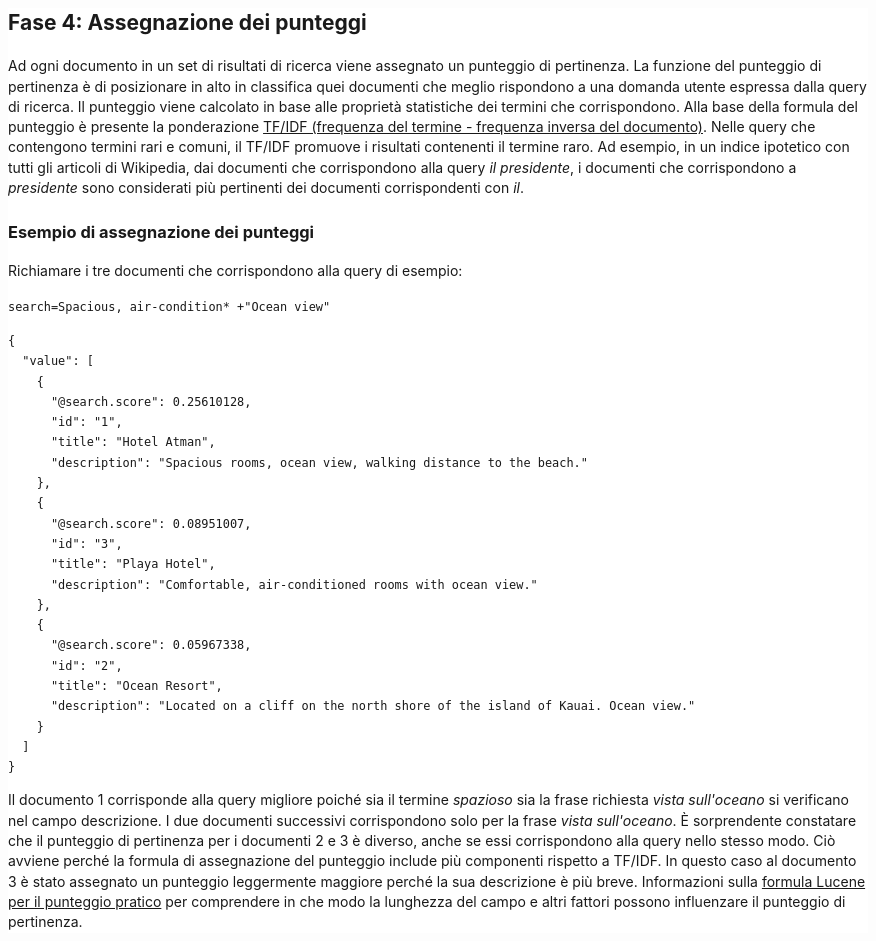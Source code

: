 ## <a name="stage-4-scoring"></a>Fase 4: Assegnazione dei punteggi  

Ad ogni documento in un set di risultati di ricerca viene assegnato un punteggio di pertinenza. La funzione del punteggio di pertinenza è di posizionare in alto in classifica quei documenti che meglio rispondono a una domanda utente espressa dalla query di ricerca. Il punteggio viene calcolato in base alle proprietà statistiche dei termini che corrispondono. Alla base della formula del punteggio è presente la ponderazione [TF/IDF (frequenza del termine - frequenza inversa del documento)](https://en.wikipedia.org/wiki/Tf%E2%80%93idf). Nelle query che contengono termini rari e comuni, il TF/IDF promuove i risultati contenenti il termine raro. Ad esempio, in un indice ipotetico con tutti gli articoli di Wikipedia, dai documenti che corrispondono alla query *il presidente*, i documenti che corrispondono a *presidente* sono considerati più pertinenti dei documenti corrispondenti con *il*.


### <a name="scoring-example"></a>Esempio di assegnazione dei punteggi

Richiamare i tre documenti che corrispondono alla query di esempio:
~~~~
search=Spacious, air-condition* +"Ocean view"  
~~~~
~~~~
{
  "value": [
    {
      "@search.score": 0.25610128,
      "id": "1",
      "title": "Hotel Atman",
      "description": "Spacious rooms, ocean view, walking distance to the beach."
    },
    {
      "@search.score": 0.08951007,
      "id": "3",
      "title": "Playa Hotel",
      "description": "Comfortable, air-conditioned rooms with ocean view."
    },
    {
      "@search.score": 0.05967338,
      "id": "2",
      "title": "Ocean Resort",
      "description": "Located on a cliff on the north shore of the island of Kauai. Ocean view."
    }
  ]
}
~~~~

Il documento 1 corrisponde alla query migliore poiché sia il termine *spazioso* sia la frase richiesta *vista sull'oceano* si verificano nel campo descrizione. I due documenti successivi corrispondono solo per la frase *vista sull'oceano*. È sorprendente constatare che il punteggio di pertinenza per i documenti 2 e 3 è diverso, anche se essi corrispondono alla query nello stesso modo. Ciò avviene perché la formula di assegnazione del punteggio include più componenti rispetto a TF/IDF. In questo caso al documento 3 è stato assegnato un punteggio leggermente maggiore perché la sua descrizione è più breve. Informazioni sulla [formula Lucene per il punteggio pratico](https://lucene.apache.org/core/6_6_1/core/org/apache/lucene/search/similarities/TFIDFSimilarity.html) per comprendere in che modo la lunghezza del campo e altri fattori possono influenzare il punteggio di pertinenza.
